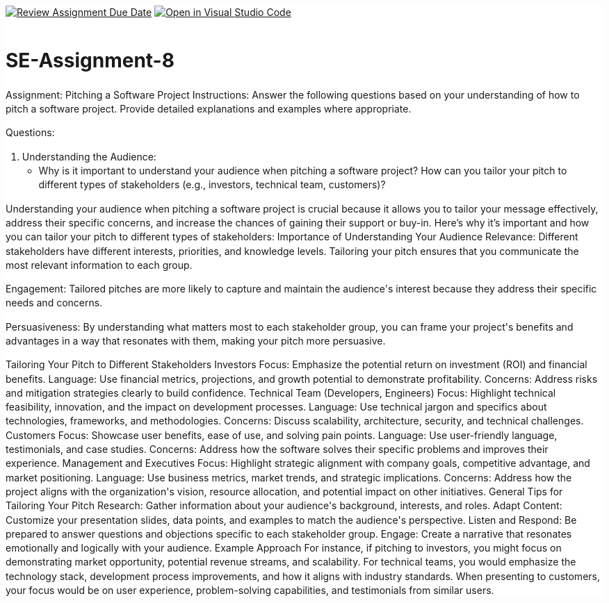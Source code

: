 [![Review Assignment Due Date](https://classroom.github.com/assets/deadline-readme-button-22041afd0340ce965d47ae6ef1cefeee28c7c493a6346c4f15d667ab976d596c.svg)](https://classroom.github.com/a/4bgukiqw)
[![Open in Visual Studio Code](https://classroom.github.com/assets/open-in-vscode-2e0aaae1b6195c2367325f4f02e2d04e9abb55f0b24a779b69b11b9e10269abc.svg)](https://classroom.github.com/online_ide?assignment_repo_id=15361738&assignment_repo_type=AssignmentRepo)
# SE-Assignment-8
 Assignment: Pitching a Software Project
 Instructions:
Answer the following questions based on your understanding of how to pitch a software project. Provide detailed explanations and examples where appropriate.

 Questions:

1. Understanding the Audience:
   - Why is it important to understand your audience when pitching a software project? How can you tailor your pitch to different types of stakeholders (e.g., investors, technical team, customers)?

Understanding your audience when pitching a software project is crucial because it allows you to tailor your message effectively, address their specific concerns, and increase the chances of gaining their support or buy-in. Here’s why it’s important and how you can tailor your pitch to different types of stakeholders:
Importance of Understanding Your Audience Relevance: Different stakeholders have different interests, priorities, and knowledge levels. Tailoring your pitch ensures that you communicate the most relevant information to each group.

Engagement: Tailored pitches are more likely to capture and maintain the audience's interest because they address their specific needs and concerns.

Persuasiveness: By understanding what matters most to each stakeholder group, you can frame your project's benefits and advantages in a way that resonates with them, making your pitch more persuasive.

Tailoring Your Pitch to Different Stakeholders Investors Focus: Emphasize the potential return on investment (ROI) and financial benefits. Language: Use financial metrics, projections, and growth potential to demonstrate profitability. Concerns: Address risks and mitigation strategies clearly to build confidence. Technical Team (Developers, Engineers) Focus: Highlight technical feasibility, innovation, and the impact on development processes. Language: Use technical jargon and specifics about technologies, frameworks, and methodologies. Concerns: Discuss scalability, architecture, security, and technical challenges. Customers Focus: Showcase user benefits, ease of use, and solving pain points. Language: Use user-friendly language, testimonials, and case studies. Concerns: Address how the software solves their specific problems and improves their experience. Management and Executives Focus: Highlight strategic alignment with company goals, competitive advantage, and market positioning. Language: Use business metrics, market trends, and strategic implications. Concerns: Address how the project aligns with the organization's vision, resource allocation, and potential impact on other initiatives. General Tips for Tailoring Your Pitch Research: Gather information about your audience's background, interests, and roles. Adapt Content: Customize your presentation slides, data points, and examples to match the audience's perspective. Listen and Respond: Be prepared to answer questions and objections specific to each stakeholder group. Engage: Create a narrative that resonates emotionally and logically with your audience. Example Approach For instance, if pitching to investors, you might focus on demonstrating market opportunity, potential revenue streams, and scalability. For technical teams, you would emphasize the technology stack, development process improvements, and how it aligns with industry standards. When presenting to customers, your focus would be on user experience, problem-solving capabilities, and testimonials from similar users.
